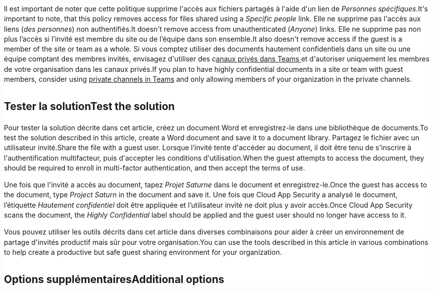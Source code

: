 <span data-ttu-id="a9eb2-354">Il est important de noter que cette politique supprime l'accès aux fichiers partagés à l'aide d'un lien de *Personnes spécifiques*.</span><span class="sxs-lookup"><span data-stu-id="a9eb2-354">It's important to note, that this policy removes access for files shared using a *Specific people* link.</span></span> <span data-ttu-id="a9eb2-355">Elle ne supprime pas l'accès aux liens (*des personnes*) non authentifiés.</span><span class="sxs-lookup"><span data-stu-id="a9eb2-355">It doesn't remove access from unauthenticated (*Anyone*) links.</span></span> <span data-ttu-id="a9eb2-356">Elle ne supprime pas non plus l’accès si l’invité est membre du site ou de l’équipe dans son ensemble.</span><span class="sxs-lookup"><span data-stu-id="a9eb2-356">It also doesn't remove access if the guest is a member of the site or team as a whole.</span></span> <span data-ttu-id="a9eb2-357">Si vous comptez utiliser des documents hautement confidentiels dans un site ou une équipe comptant des membres invités, envisagez d'utiliser des c[anaux privés dans Teams ](https://support.office.com/article/60ef929a-4d68-418b-bf4f-5784db184ec9)et d'autoriser uniquement les membres de votre organisation dans les canaux privés.</span><span class="sxs-lookup"><span data-stu-id="a9eb2-357">If you plan to have highly confidential documents in a site or team with guest members, consider using [private channels in Teams](https://support.office.com/article/60ef929a-4d68-418b-bf4f-5784db184ec9) and only allowing members of your organization in the private channels.</span></span>

## <a name="test-the-solution"></a><span data-ttu-id="a9eb2-358">Tester la solution</span><span class="sxs-lookup"><span data-stu-id="a9eb2-358">Test the solution</span></span>

<span data-ttu-id="a9eb2-359">Pour tester la solution décrite dans cet article, créez un document Word et enregistrez-le dans une bibliothèque de documents.</span><span class="sxs-lookup"><span data-stu-id="a9eb2-359">To test the solution described in this article, create a Word document and save it to a document library.</span></span> <span data-ttu-id="a9eb2-360">Partagez le fichier avec un utilisateur invité.</span><span class="sxs-lookup"><span data-stu-id="a9eb2-360">Share the file with a guest user.</span></span> <span data-ttu-id="a9eb2-361">Lorsque l’invité tente d'accéder au document, il doit être tenu de s'inscrire à l'authentification multifacteur, puis d'accepter les conditions d'utilisation.</span><span class="sxs-lookup"><span data-stu-id="a9eb2-361">When the guest attempts to access the document, they should be required to enroll in multi-factor authentication, and then accept the terms of use.</span></span>

<span data-ttu-id="a9eb2-362">Une fois que l'invité a accès au document, tapez *Projet Saturne* dans le document et enregistrez-le.</span><span class="sxs-lookup"><span data-stu-id="a9eb2-362">Once the guest has access to the document, type *Project Saturn* in the document and save it.</span></span> <span data-ttu-id="a9eb2-363">Une fois que Cloud App Security a analysé le document, l’étiquette *Hautement confidentiel* doit être appliquée et l’utilisateur invité ne doit plus y avoir accès.</span><span class="sxs-lookup"><span data-stu-id="a9eb2-363">Once Cloud App Security scans the document, the *Highly Confidential* label should be applied and the guest user should no longer have access to it.</span></span>

<span data-ttu-id="a9eb2-364">Vous pouvez utiliser les outils décrits dans cet article dans diverses combinaisons pour aider à créer un environnement de partage d'invités productif mais sûr pour votre organisation.</span><span class="sxs-lookup"><span data-stu-id="a9eb2-364">You can use the tools described in this article in various combinations to help create a productive but safe guest sharing environment for your organization.</span></span>

## <a name="additional-options"></a><span data-ttu-id="a9eb2-365">Options supplémentaires</span><span class="sxs-lookup"><span data-stu-id="a9eb2-365">Additional options</span></span>
